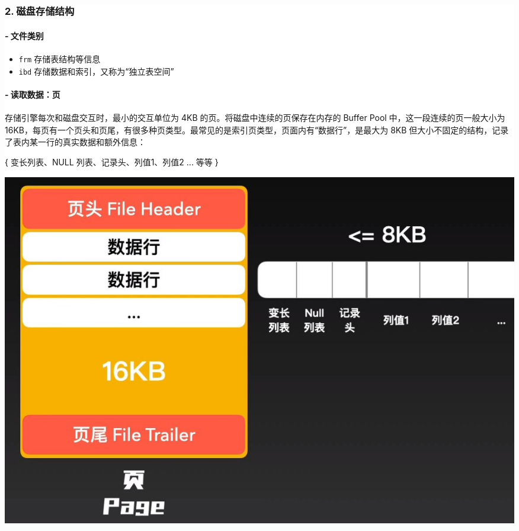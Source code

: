 





### 2. 磁盘存储结构

#### - 文件类别

- `frm` 存储表结构等信息
- `ibd`  存储数据和索引，又称为“独立表空间”



#### - 读取数据：页

存储引擎每次和磁盘交互时，最小的交互单位为 4KB 的页。将磁盘中连续的页保存在内存的 Buffer Pool 中，这一段连续的页一般大小为 16KB，每页有一个页头和页尾，有很多种页类型。最常见的是索引页类型，页面内有“数据行”，是最大为 8KB 但大小不固定的结构，记录了表内某一行的真实数据和额外信息：

{ 变长列表、NULL 列表、记录头、列值1、列值2 ... 等等 }

![image-20230911101433174](Database.assets/image-20230911101433174.png)
